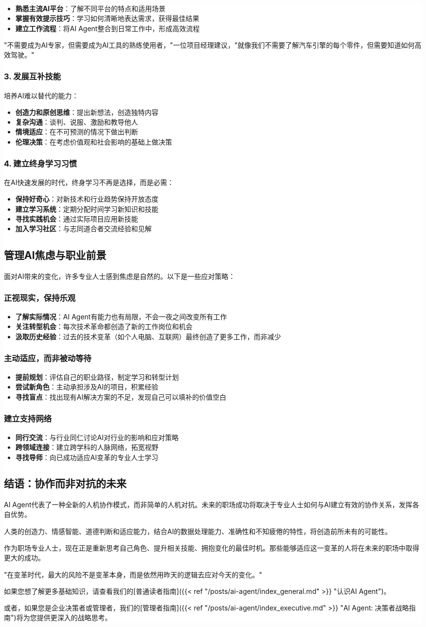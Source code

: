 - **熟悉主流AI平台**：了解不同平台的特点和适用场景
- **掌握有效提示技巧**：学习如何清晰地表达需求，获得最佳结果
- **建立工作流程**：将AI Agent整合到日常工作中，形成高效流程

"不需要成为AI专家，但需要成为AI工具的熟练使用者，"一位项目经理建议，"就像我们不需要了解汽车引擎的每个零件，但需要知道如何高效驾驶。"

### 3. 发展互补技能

培养AI难以替代的能力：

- **创造力和原创思维**：提出新想法，创造独特内容
- **复杂沟通**：谈判、说服、激励和教导他人
- **情境适应**：在不可预测的情况下做出判断
- **伦理决策**：在考虑价值观和社会影响的基础上做决策

### 4. 建立终身学习习惯

在AI快速发展的时代，终身学习不再是选择，而是必需：

- **保持好奇心**：对新技术和行业趋势保持开放态度
- **建立学习系统**：定期分配时间学习新知识和技能
- **寻找实践机会**：通过实际项目应用新技能
- **加入学习社区**：与志同道合者交流经验和见解

## 管理AI焦虑与职业前景

面对AI带来的变化，许多专业人士感到焦虑是自然的。以下是一些应对策略：

### 正视现实，保持乐观

- **了解实际情况**：AI Agent有能力也有局限，不会一夜之间改变所有工作
- **关注转型机会**：每次技术革命都创造了新的工作岗位和机会
- **汲取历史经验**：过去的技术变革（如个人电脑、互联网）最终创造了更多工作，而非减少

### 主动适应，而非被动等待

- **提前规划**：评估自己的职业路径，制定学习和转型计划
- **尝试新角色**：主动承担涉及AI的项目，积累经验
- **寻找盲点**：找出现有AI解决方案的不足，发现自己可以填补的价值空白

### 建立支持网络

- **同行交流**：与行业同仁讨论AI对行业的影响和应对策略
- **跨领域连接**：建立跨学科的人脉网络，拓宽视野
- **寻找导师**：向已成功适应AI变革的专业人士学习

## 结语：协作而非对抗的未来

AI Agent代表了一种全新的人机协作模式，而非简单的人机对抗。未来的职场成功将取决于专业人士如何与AI建立有效的协作关系，发挥各自优势。

人类的创造力、情感智能、道德判断和适应能力，结合AI的数据处理能力、准确性和不知疲倦的特性，将创造前所未有的可能性。

作为职场专业人士，现在正是重新思考自己角色、提升相关技能、拥抱变化的最佳时机。那些能够适应这一变革的人将在未来的职场中取得更大的成功。

"在变革时代，最大的风险不是变革本身，而是依然用昨天的逻辑去应对今天的变化。"

如果您想了解更多基础知识，请查看我们的[普通读者指南]({{< ref "/posts/ai-agent/index_general.md" >}} "认识AI Agent")。

或者，如果您是企业决策者或管理者，我们的[管理者指南]({{< ref "/posts/ai-agent/index_executive.md" >}} "AI Agent: 决策者战略指南")将为您提供更深入的战略思考。
